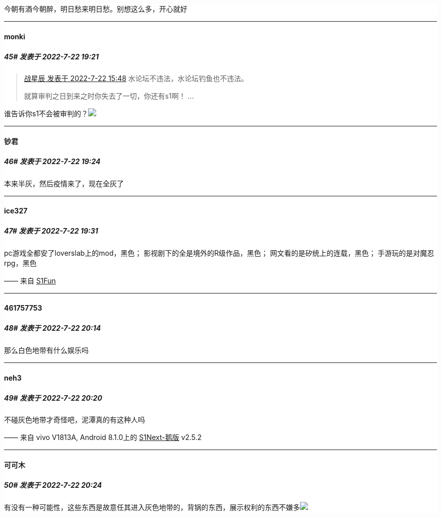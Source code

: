 今朝有酒今朝醉，明日愁来明日愁。别想这么多，开心就好

*****

####  monki  
##### 45#       发表于 2022-7-22 19:21

<blockquote><a href="httphttps://bbs.saraba1st.com/2b/forum.php?mod=redirect&amp;goto=findpost&amp;pid=56750143&amp;ptid=2082554" target="_blank">战星辰 发表于 2022-7-22 15:48</a>
水论坛不违法，水论坛钓鱼也不违法。

就算审判之日到来之时你失去了一切，你还有s1啊！ ...</blockquote>
谁告诉你s1不会被审判的？<img src="https://static.saraba1st.com/image/smiley/face2017/047.png" referrerpolicy="no-referrer">

*****

####  钞君  
##### 46#       发表于 2022-7-22 19:24

本来半灰，然后疫情来了，现在全灰了

*****

####  ice327  
##### 47#       发表于 2022-7-22 19:31

pc游戏全都安了loverslab上的mod，黑色；
影视剧下的全是境外的R级作品，黑色；
网文看的是矽统上的连载，黑色；
手游玩的是对魔忍rpg，黑色

—— 来自 [S1Fun](https://s1fun.koalcat.com)

*****

####  461757753  
##### 48#       发表于 2022-7-22 20:14

那么白色地带有什么娱乐吗

*****

####  neh3  
##### 49#       发表于 2022-7-22 20:20

不碰灰色地带才奇怪吧，泥潭真的有这种人吗

—— 来自 vivo V1813A, Android 8.1.0上的 [S1Next-鹅版](https://github.com/ykrank/S1-Next/releases) v2.5.2

*****

####  可可木  
##### 50#       发表于 2022-7-22 20:24

有没有一种可能性，这些东西是故意任其进入灰色地带的，背锅的东西，展示权利的东西不嫌多<img src="https://static.saraba1st.com/image/smiley/face2017/037.png" referrerpolicy="no-referrer">
